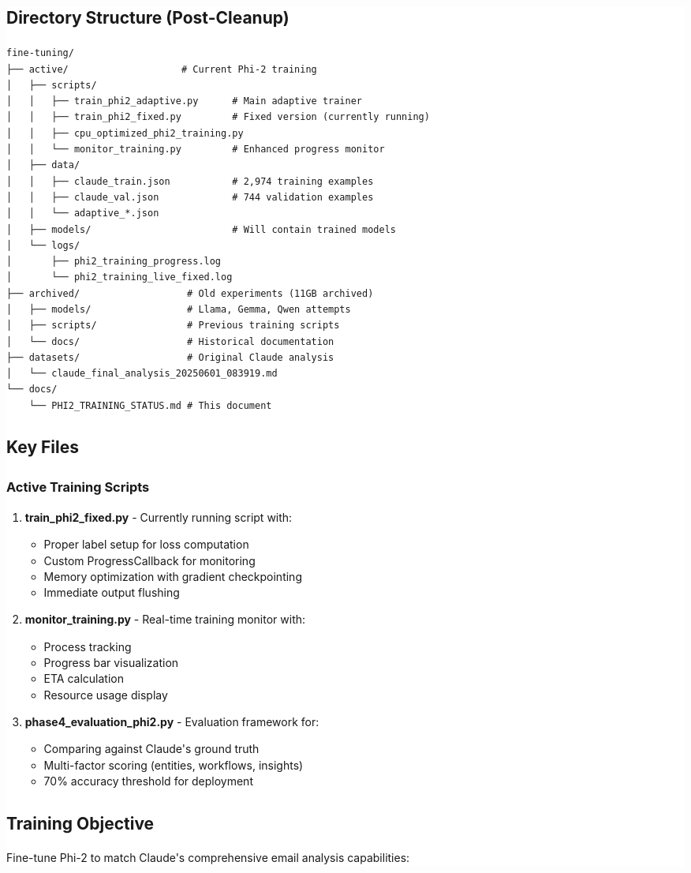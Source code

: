 ## Directory Structure (Post-Cleanup)

```
fine-tuning/
├── active/                    # Current Phi-2 training
│   ├── scripts/
│   │   ├── train_phi2_adaptive.py      # Main adaptive trainer
│   │   ├── train_phi2_fixed.py         # Fixed version (currently running)
│   │   ├── cpu_optimized_phi2_training.py
│   │   └── monitor_training.py         # Enhanced progress monitor
│   ├── data/
│   │   ├── claude_train.json           # 2,974 training examples
│   │   ├── claude_val.json             # 744 validation examples
│   │   └── adaptive_*.json
│   ├── models/                         # Will contain trained models
│   └── logs/
│       ├── phi2_training_progress.log
│       └── phi2_training_live_fixed.log
├── archived/                   # Old experiments (11GB archived)
│   ├── models/                 # Llama, Gemma, Qwen attempts
│   ├── scripts/                # Previous training scripts
│   └── docs/                   # Historical documentation
├── datasets/                   # Original Claude analysis
│   └── claude_final_analysis_20250601_083919.md
└── docs/
    └── PHI2_TRAINING_STATUS.md # This document
```

## Key Files

### Active Training Scripts
1. **train_phi2_fixed.py** - Currently running script with:
   - Proper label setup for loss computation
   - Custom ProgressCallback for monitoring
   - Memory optimization with gradient checkpointing
   - Immediate output flushing

2. **monitor_training.py** - Real-time training monitor with:
   - Process tracking
   - Progress bar visualization
   - ETA calculation
   - Resource usage display

3. **phase4_evaluation_phi2.py** - Evaluation framework for:
   - Comparing against Claude's ground truth
   - Multi-factor scoring (entities, workflows, insights)
   - 70% accuracy threshold for deployment

## Training Objective

Fine-tune Phi-2 to match Claude's comprehensive email analysis capabilities:
